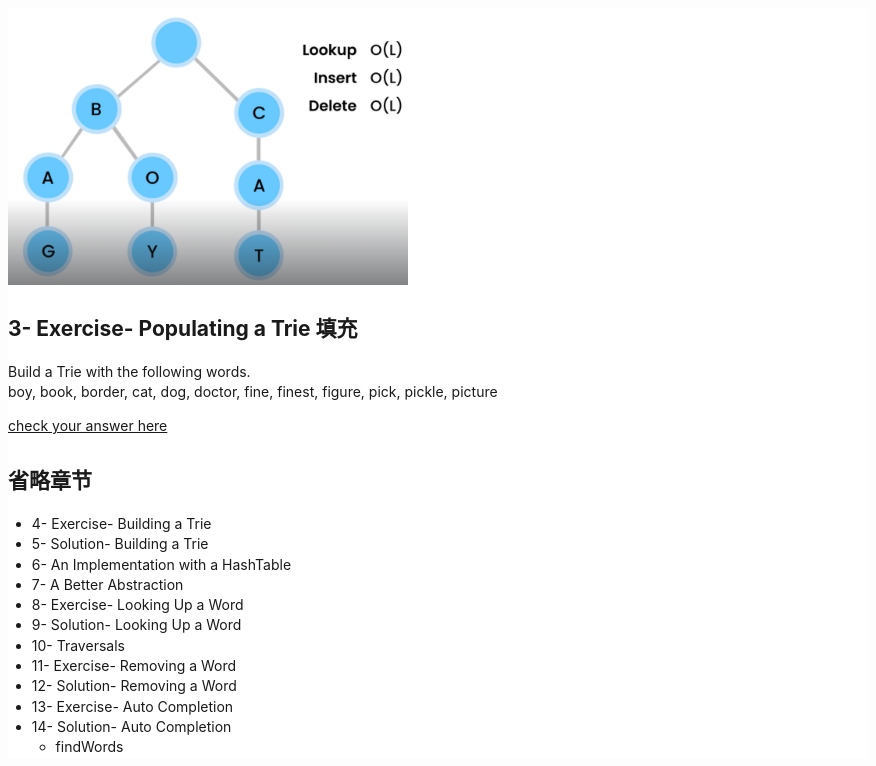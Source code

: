<img decoding="async" src="Tries-2- What are Tries.png" width="400px" style="display:block;">

## 3- Exercise- Populating a Trie 填充

Build a Trie with the following words.  
boy, book, border, cat, dog, doctor, fine, finest, figure, pick, pickle, picture

[check your answer here](https://www.cs.usfca.edu/~galles/visualization/Trie.html)

## 省略章节

- 4- Exercise- Building a Trie
- 5- Solution- Building a Trie
- 6- An Implementation with a HashTable
- 7- A Better Abstraction
- 8- Exercise- Looking Up a Word
- 9- Solution- Looking Up a Word
- 10- Traversals
- 11- Exercise- Removing a Word
- 12- Solution- Removing a Word
- 13- Exercise- Auto Completion
- 14- Solution- Auto Completion
  - findWords
